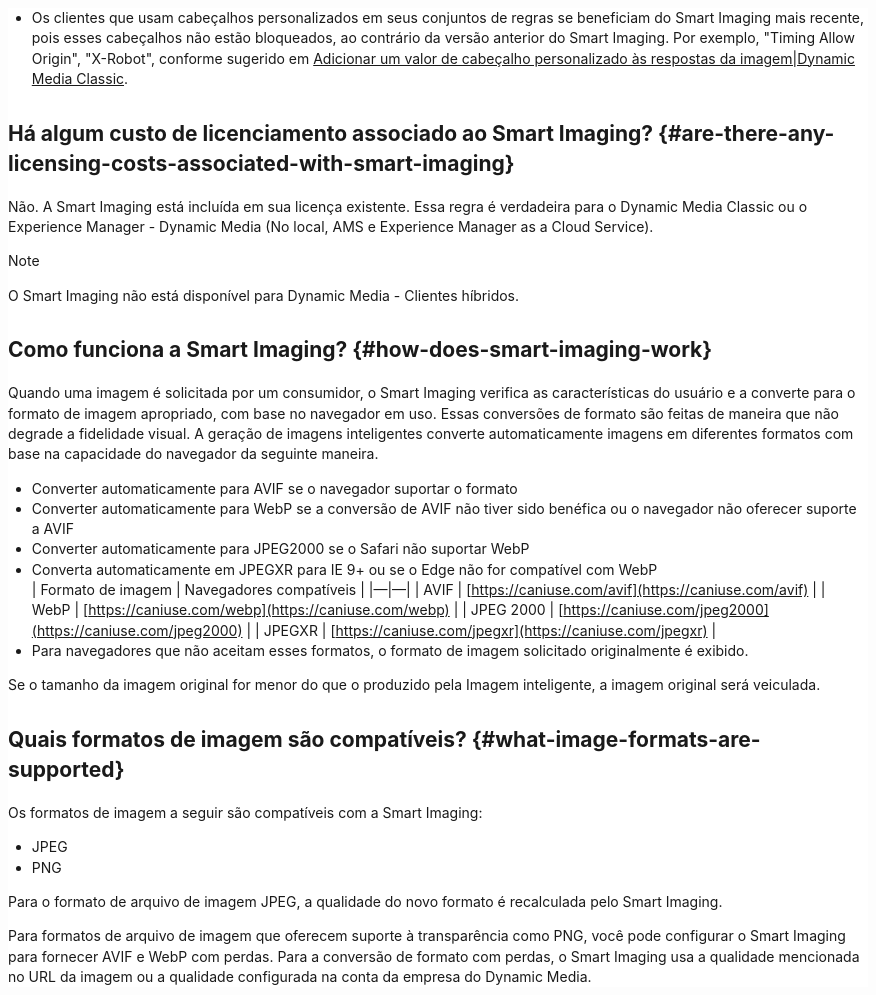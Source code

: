 * Os clientes que usam cabeçalhos personalizados em seus conjuntos de regras se beneficiam do Smart Imaging mais recente, pois esses cabeçalhos não estão bloqueados, ao contrário da versão anterior do Smart Imaging. Por exemplo, &quot;Timing Allow Origin&quot;, &quot;X-Robot&quot;, conforme sugerido em [Adicionar um valor de cabeçalho personalizado às respostas da imagem|Dynamic Media Classic](https://helpx.adobe.com/experience-manager/scene7/kb/base/scene7-rulesets/add-custom-header-val-image.html).

## Há algum custo de licenciamento associado ao Smart Imaging? {#are-there-any-licensing-costs-associated-with-smart-imaging}

Não. A Smart Imaging está incluída em sua licença existente. Essa regra é verdadeira para o Dynamic Media Classic ou o Experience Manager - Dynamic Media (No local, AMS e Experience Manager as a Cloud Service).

>[!NOTE]
>
>O Smart Imaging não está disponível para Dynamic Media - Clientes híbridos.

## Como funciona a Smart Imaging? {#how-does-smart-imaging-work}

Quando uma imagem é solicitada por um consumidor, o Smart Imaging verifica as características do usuário e a converte para o formato de imagem apropriado, com base no navegador em uso. Essas conversões de formato são feitas de maneira que não degrade a fidelidade visual. A geração de imagens inteligentes converte automaticamente imagens em diferentes formatos com base na capacidade do navegador da seguinte maneira.

* Converter automaticamente para AVIF se o navegador suportar o formato
* Converter automaticamente para WebP se a conversão de AVIF não tiver sido benéfica ou o navegador não oferecer suporte a AVIF
* Converter automaticamente para JPEG2000 se o Safari não suportar WebP
* Converta automaticamente em JPEGXR para IE 9+ ou se o Edge não for compatível com WebP\
   | Formato de imagem | Navegadores compatíveis | |—|—| | AVIF | [https://caniuse.com/avif](https://caniuse.com/avif) | | WebP | [https://caniuse.com/webp](https://caniuse.com/webp) | | JPEG 2000 | [https://caniuse.com/jpeg2000](https://caniuse.com/jpeg2000) | | JPEGXR | [https://caniuse.com/jpegxr](https://caniuse.com/jpegxr) |
* Para navegadores que não aceitam esses formatos, o formato de imagem solicitado originalmente é exibido.

Se o tamanho da imagem original for menor do que o produzido pela Imagem inteligente, a imagem original será veiculada.

## Quais formatos de imagem são compatíveis? {#what-image-formats-are-supported}

Os formatos de imagem a seguir são compatíveis com a Smart Imaging:

* JPEG
* PNG

Para o formato de arquivo de imagem JPEG, a qualidade do novo formato é recalculada pelo Smart Imaging.

Para formatos de arquivo de imagem que oferecem suporte à transparência como PNG, você pode configurar o Smart Imaging para fornecer AVIF e WebP com perdas. Para a conversão de formato com perdas, o Smart Imaging usa a qualidade mencionada no URL da imagem ou a qualidade configurada na conta da empresa do Dynamic Media.
